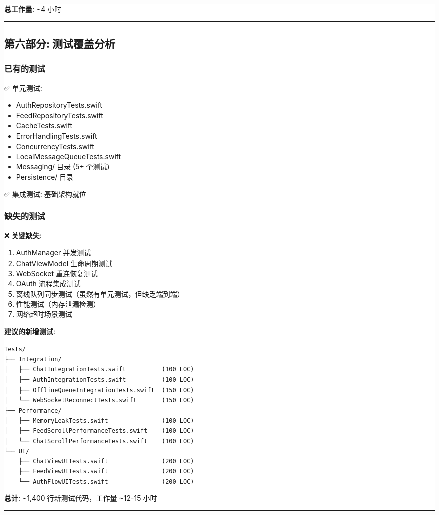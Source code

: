 **总工作量**: ~4 小时

---

## 第六部分: 测试覆盖分析

### 已有的测试

✅ 单元测试:
- AuthRepositoryTests.swift
- FeedRepositoryTests.swift
- CacheTests.swift
- ErrorHandlingTests.swift
- ConcurrencyTests.swift
- LocalMessageQueueTests.swift
- Messaging/ 目录 (5+ 个测试)
- Persistence/ 目录

✅ 集成测试: 基础架构就位

### 缺失的测试

❌ **关键缺失**:
1. AuthManager 并发测试
2. ChatViewModel 生命周期测试
3. WebSocket 重连恢复测试
4. OAuth 流程集成测试
5. 离线队列同步测试（虽然有单元测试，但缺乏端到端）
6. 性能测试（内存泄漏检测）
7. 网络超时场景测试

**建议的新增测试**:

```
Tests/
├── Integration/
│   ├── ChatIntegrationTests.swift          (100 LOC)
│   ├── AuthIntegrationTests.swift          (100 LOC)
│   ├── OfflineQueueIntegrationTests.swift  (150 LOC)
│   └── WebSocketReconnectTests.swift       (150 LOC)
├── Performance/
│   ├── MemoryLeakTests.swift               (100 LOC)
│   ├── FeedScrollPerformanceTests.swift    (100 LOC)
│   └── ChatScrollPerformanceTests.swift    (100 LOC)
└── UI/
    ├── ChatViewUITests.swift               (200 LOC)
    ├── FeedViewUITests.swift               (200 LOC)
    └── AuthFlowUITests.swift               (200 LOC)
```

**总计**: ~1,400 行新测试代码，工作量 ~12-15 小时

---
